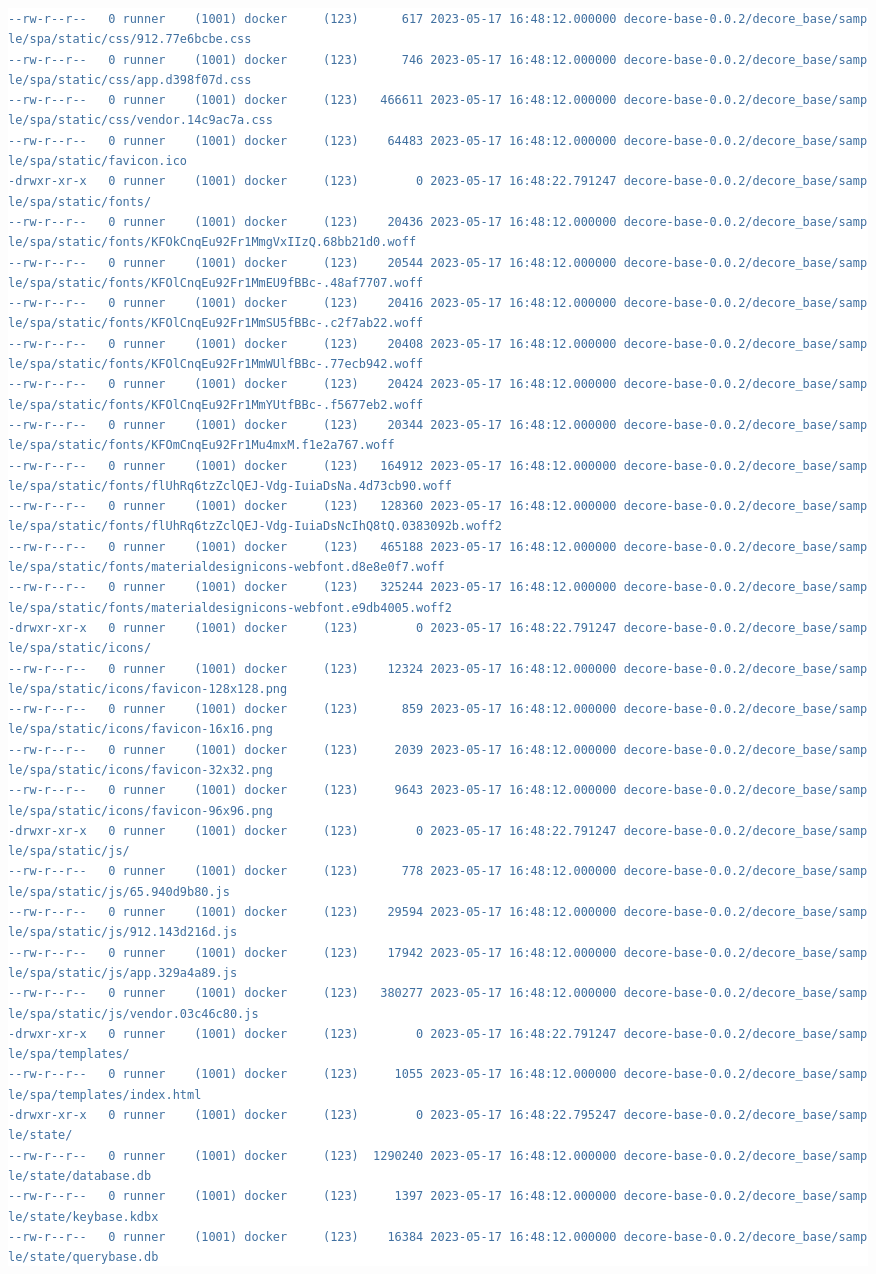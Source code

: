```diff
--rw-r--r--   0 runner    (1001) docker     (123)      617 2023-05-17 16:48:12.000000 decore-base-0.0.2/decore_base/sample/spa/static/css/912.77e6bcbe.css
--rw-r--r--   0 runner    (1001) docker     (123)      746 2023-05-17 16:48:12.000000 decore-base-0.0.2/decore_base/sample/spa/static/css/app.d398f07d.css
--rw-r--r--   0 runner    (1001) docker     (123)   466611 2023-05-17 16:48:12.000000 decore-base-0.0.2/decore_base/sample/spa/static/css/vendor.14c9ac7a.css
--rw-r--r--   0 runner    (1001) docker     (123)    64483 2023-05-17 16:48:12.000000 decore-base-0.0.2/decore_base/sample/spa/static/favicon.ico
-drwxr-xr-x   0 runner    (1001) docker     (123)        0 2023-05-17 16:48:22.791247 decore-base-0.0.2/decore_base/sample/spa/static/fonts/
--rw-r--r--   0 runner    (1001) docker     (123)    20436 2023-05-17 16:48:12.000000 decore-base-0.0.2/decore_base/sample/spa/static/fonts/KFOkCnqEu92Fr1MmgVxIIzQ.68bb21d0.woff
--rw-r--r--   0 runner    (1001) docker     (123)    20544 2023-05-17 16:48:12.000000 decore-base-0.0.2/decore_base/sample/spa/static/fonts/KFOlCnqEu92Fr1MmEU9fBBc-.48af7707.woff
--rw-r--r--   0 runner    (1001) docker     (123)    20416 2023-05-17 16:48:12.000000 decore-base-0.0.2/decore_base/sample/spa/static/fonts/KFOlCnqEu92Fr1MmSU5fBBc-.c2f7ab22.woff
--rw-r--r--   0 runner    (1001) docker     (123)    20408 2023-05-17 16:48:12.000000 decore-base-0.0.2/decore_base/sample/spa/static/fonts/KFOlCnqEu92Fr1MmWUlfBBc-.77ecb942.woff
--rw-r--r--   0 runner    (1001) docker     (123)    20424 2023-05-17 16:48:12.000000 decore-base-0.0.2/decore_base/sample/spa/static/fonts/KFOlCnqEu92Fr1MmYUtfBBc-.f5677eb2.woff
--rw-r--r--   0 runner    (1001) docker     (123)    20344 2023-05-17 16:48:12.000000 decore-base-0.0.2/decore_base/sample/spa/static/fonts/KFOmCnqEu92Fr1Mu4mxM.f1e2a767.woff
--rw-r--r--   0 runner    (1001) docker     (123)   164912 2023-05-17 16:48:12.000000 decore-base-0.0.2/decore_base/sample/spa/static/fonts/flUhRq6tzZclQEJ-Vdg-IuiaDsNa.4d73cb90.woff
--rw-r--r--   0 runner    (1001) docker     (123)   128360 2023-05-17 16:48:12.000000 decore-base-0.0.2/decore_base/sample/spa/static/fonts/flUhRq6tzZclQEJ-Vdg-IuiaDsNcIhQ8tQ.0383092b.woff2
--rw-r--r--   0 runner    (1001) docker     (123)   465188 2023-05-17 16:48:12.000000 decore-base-0.0.2/decore_base/sample/spa/static/fonts/materialdesignicons-webfont.d8e8e0f7.woff
--rw-r--r--   0 runner    (1001) docker     (123)   325244 2023-05-17 16:48:12.000000 decore-base-0.0.2/decore_base/sample/spa/static/fonts/materialdesignicons-webfont.e9db4005.woff2
-drwxr-xr-x   0 runner    (1001) docker     (123)        0 2023-05-17 16:48:22.791247 decore-base-0.0.2/decore_base/sample/spa/static/icons/
--rw-r--r--   0 runner    (1001) docker     (123)    12324 2023-05-17 16:48:12.000000 decore-base-0.0.2/decore_base/sample/spa/static/icons/favicon-128x128.png
--rw-r--r--   0 runner    (1001) docker     (123)      859 2023-05-17 16:48:12.000000 decore-base-0.0.2/decore_base/sample/spa/static/icons/favicon-16x16.png
--rw-r--r--   0 runner    (1001) docker     (123)     2039 2023-05-17 16:48:12.000000 decore-base-0.0.2/decore_base/sample/spa/static/icons/favicon-32x32.png
--rw-r--r--   0 runner    (1001) docker     (123)     9643 2023-05-17 16:48:12.000000 decore-base-0.0.2/decore_base/sample/spa/static/icons/favicon-96x96.png
-drwxr-xr-x   0 runner    (1001) docker     (123)        0 2023-05-17 16:48:22.791247 decore-base-0.0.2/decore_base/sample/spa/static/js/
--rw-r--r--   0 runner    (1001) docker     (123)      778 2023-05-17 16:48:12.000000 decore-base-0.0.2/decore_base/sample/spa/static/js/65.940d9b80.js
--rw-r--r--   0 runner    (1001) docker     (123)    29594 2023-05-17 16:48:12.000000 decore-base-0.0.2/decore_base/sample/spa/static/js/912.143d216d.js
--rw-r--r--   0 runner    (1001) docker     (123)    17942 2023-05-17 16:48:12.000000 decore-base-0.0.2/decore_base/sample/spa/static/js/app.329a4a89.js
--rw-r--r--   0 runner    (1001) docker     (123)   380277 2023-05-17 16:48:12.000000 decore-base-0.0.2/decore_base/sample/spa/static/js/vendor.03c46c80.js
-drwxr-xr-x   0 runner    (1001) docker     (123)        0 2023-05-17 16:48:22.791247 decore-base-0.0.2/decore_base/sample/spa/templates/
--rw-r--r--   0 runner    (1001) docker     (123)     1055 2023-05-17 16:48:12.000000 decore-base-0.0.2/decore_base/sample/spa/templates/index.html
-drwxr-xr-x   0 runner    (1001) docker     (123)        0 2023-05-17 16:48:22.795247 decore-base-0.0.2/decore_base/sample/state/
--rw-r--r--   0 runner    (1001) docker     (123)  1290240 2023-05-17 16:48:12.000000 decore-base-0.0.2/decore_base/sample/state/database.db
--rw-r--r--   0 runner    (1001) docker     (123)     1397 2023-05-17 16:48:12.000000 decore-base-0.0.2/decore_base/sample/state/keybase.kdbx
--rw-r--r--   0 runner    (1001) docker     (123)    16384 2023-05-17 16:48:12.000000 decore-base-0.0.2/decore_base/sample/state/querybase.db
```